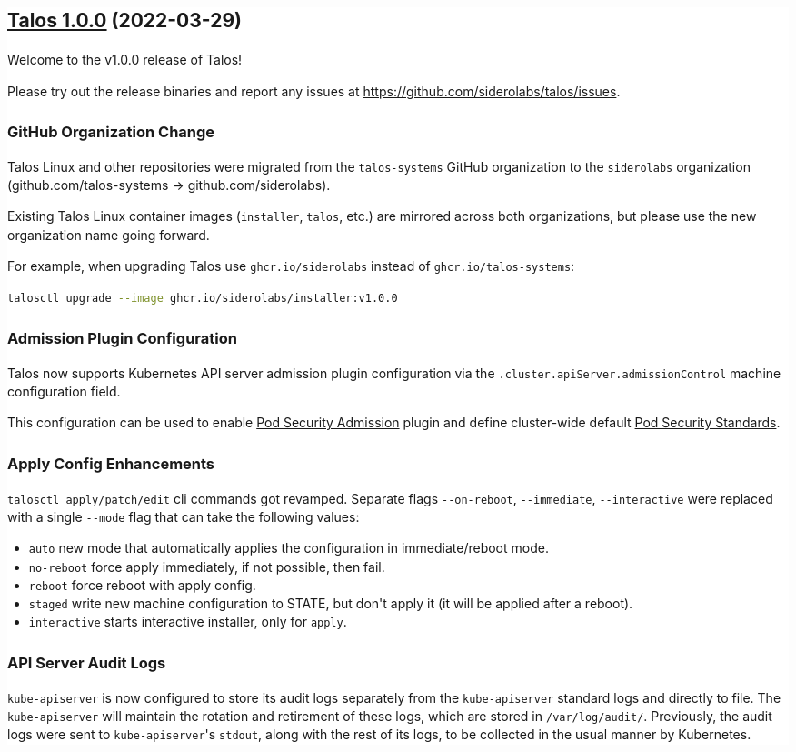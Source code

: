 ## [Talos 1.0.0](https://github.com/siderolabs/talos/releases/tag/v1.0.0) (2022-03-29)

Welcome to the v1.0.0 release of Talos!



Please try out the release binaries and report any issues at
https://github.com/siderolabs/talos/issues.

### GitHub Organization Change

Talos Linux and other repositories were migrated from the `talos-systems` GitHub organization
to the `siderolabs` organization (github.com/talos-systems -> github.com/siderolabs).

Existing Talos Linux container images (`installer`, `talos`, etc.) are mirrored across both organizations,
but please use the new organization name going forward.

For example, when upgrading Talos use `ghcr.io/siderolabs` instead of `ghcr.io/talos-systems`:

```bash
talosctl upgrade --image ghcr.io/siderolabs/installer:v1.0.0
```


### Admission Plugin Configuration

Talos now supports Kubernetes API server admission plugin configuration via the `.cluster.apiServer.admissionControl` machine configuration field.

This configuration can be used to enable [Pod Security Admission](https://kubernetes.io/docs/concepts/security/pod-security-admission/) plugin and
define cluster-wide default [Pod Security Standards](https://kubernetes.io/docs/concepts/security/pod-security-standards/).


### Apply Config Enhancements

`talosctl apply/patch/edit` cli commands got revamped.
Separate flags `--on-reboot`, `--immediate`, `--interactive` were replaced
with a single `--mode` flag that can take the following values:
- `auto` new mode that automatically applies the configuration in immediate/reboot mode.
- `no-reboot` force apply immediately, if not possible, then fail.
- `reboot` force reboot with apply config.
- `staged` write new machine configuration to STATE, but don't apply it (it will be applied after a reboot).
- `interactive` starts interactive installer, only for `apply`.


### API Server Audit Logs

`kube-apiserver` is now configured to store its audit logs separately from the `kube-apiserver` standard logs and directly to file.
The `kube-apiserver` will maintain the rotation and retirement of these logs, which are stored in `/var/log/audit/`.
Previously, the audit logs were sent to `kube-apiserver`'s `stdout`, along with the rest of its logs, to be collected in the usual manner by Kubernetes.
